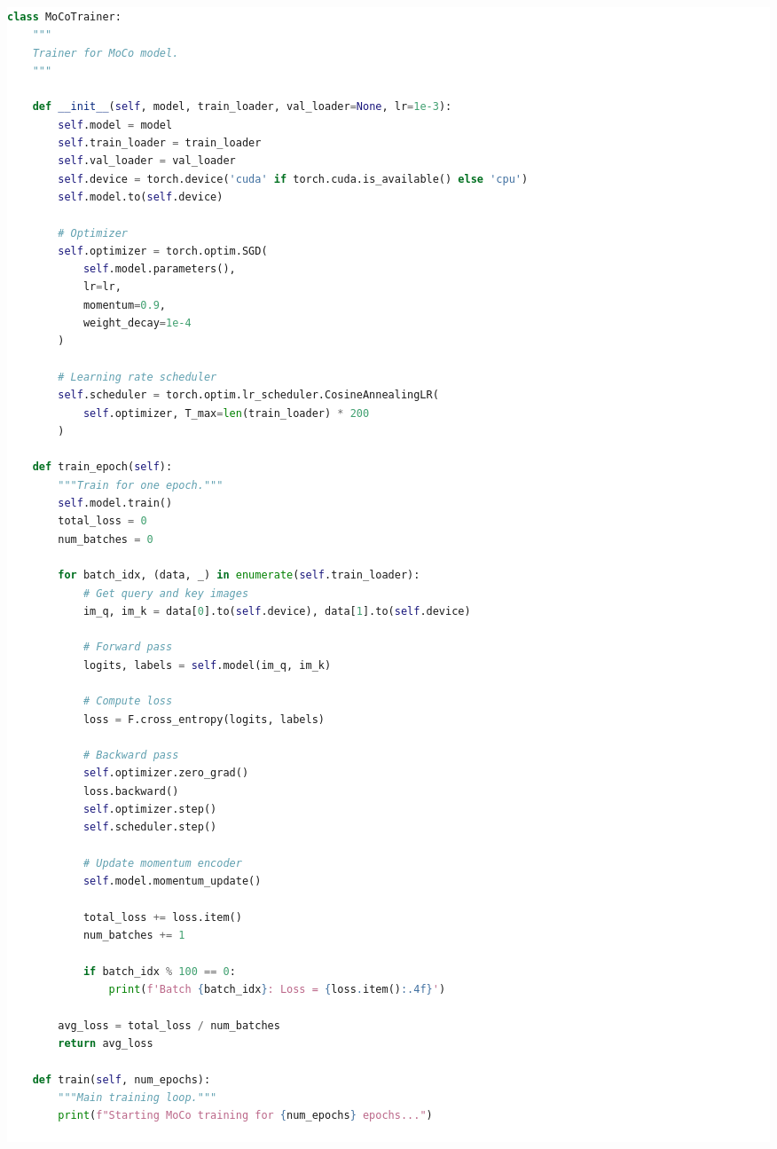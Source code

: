 ```python
class MoCoTrainer:
    """
    Trainer for MoCo model.
    """
    
    def __init__(self, model, train_loader, val_loader=None, lr=1e-3):
        self.model = model
        self.train_loader = train_loader
        self.val_loader = val_loader
        self.device = torch.device('cuda' if torch.cuda.is_available() else 'cpu')
        self.model.to(self.device)
        
        # Optimizer
        self.optimizer = torch.optim.SGD(
            self.model.parameters(),
            lr=lr,
            momentum=0.9,
            weight_decay=1e-4
        )
        
        # Learning rate scheduler
        self.scheduler = torch.optim.lr_scheduler.CosineAnnealingLR(
            self.optimizer, T_max=len(train_loader) * 200
        )
    
    def train_epoch(self):
        """Train for one epoch."""
        self.model.train()
        total_loss = 0
        num_batches = 0
        
        for batch_idx, (data, _) in enumerate(self.train_loader):
            # Get query and key images
            im_q, im_k = data[0].to(self.device), data[1].to(self.device)
            
            # Forward pass
            logits, labels = self.model(im_q, im_k)
            
            # Compute loss
            loss = F.cross_entropy(logits, labels)
            
            # Backward pass
            self.optimizer.zero_grad()
            loss.backward()
            self.optimizer.step()
            self.scheduler.step()
            
            # Update momentum encoder
            self.model.momentum_update()
            
            total_loss += loss.item()
            num_batches += 1
            
            if batch_idx % 100 == 0:
                print(f'Batch {batch_idx}: Loss = {loss.item():.4f}')
        
        avg_loss = total_loss / num_batches
        return avg_loss
    
    def train(self, num_epochs):
        """Main training loop."""
        print(f"Starting MoCo training for {num_epochs} epochs...")
        
```